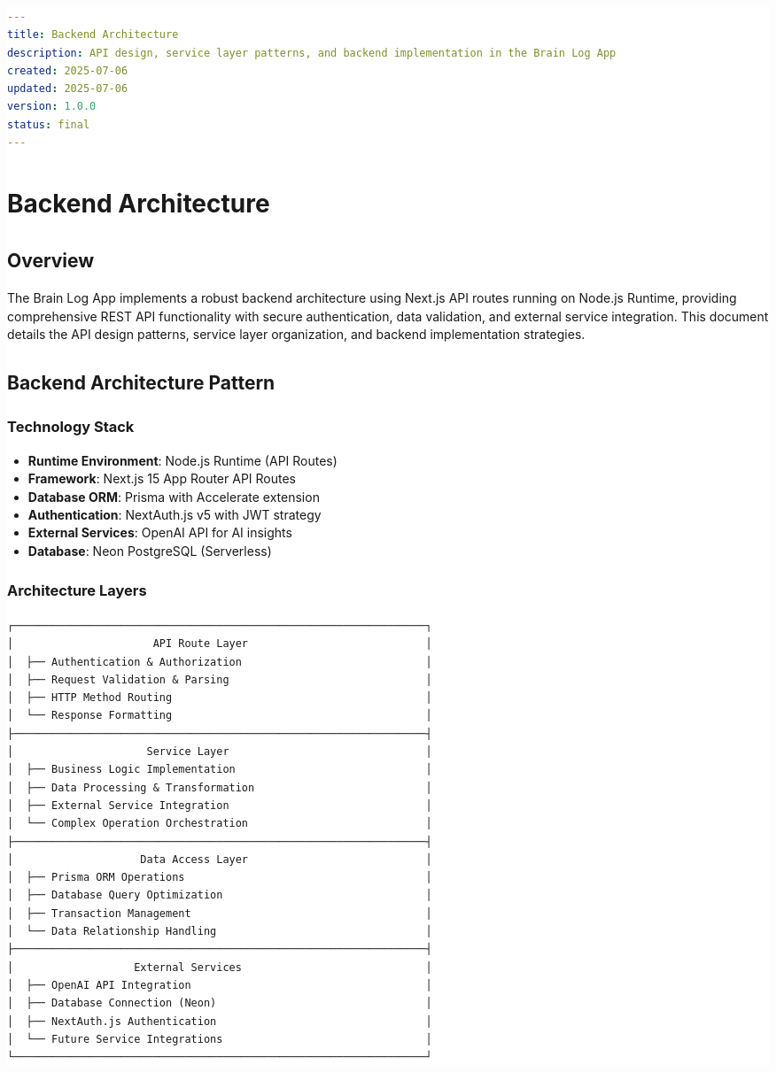 ```yaml
---
title: Backend Architecture
description: API design, service layer patterns, and backend implementation in the Brain Log App
created: 2025-07-06
updated: 2025-07-06
version: 1.0.0
status: final
---
```


# Backend Architecture

## Overview
The Brain Log App implements a robust backend architecture using Next.js API routes running on Node.js Runtime, providing comprehensive REST API functionality with secure authentication, data validation, and external service integration. This document details the API design patterns, service layer organization, and backend implementation strategies.

## Backend Architecture Pattern

### Technology Stack
- **Runtime Environment**: Node.js Runtime (API Routes)
- **Framework**: Next.js 15 App Router API Routes
- **Database ORM**: Prisma with Accelerate extension
- **Authentication**: NextAuth.js v5 with JWT strategy
- **External Services**: OpenAI API for AI insights
- **Database**: Neon PostgreSQL (Serverless)

### Architecture Layers
```
┌─────────────────────────────────────────────────────────────────┐
│                      API Route Layer                            │
│  ├── Authentication & Authorization                             │
│  ├── Request Validation & Parsing                               │
│  ├── HTTP Method Routing                                        │
│  └── Response Formatting                                        │
├─────────────────────────────────────────────────────────────────┤
│                     Service Layer                               │
│  ├── Business Logic Implementation                              │
│  ├── Data Processing & Transformation                           │
│  ├── External Service Integration                               │
│  └── Complex Operation Orchestration                            │
├─────────────────────────────────────────────────────────────────┤
│                    Data Access Layer                            │
│  ├── Prisma ORM Operations                                      │
│  ├── Database Query Optimization                                │
│  ├── Transaction Management                                     │
│  └── Data Relationship Handling                                 │
├─────────────────────────────────────────────────────────────────┤
│                   External Services                             │
│  ├── OpenAI API Integration                                     │
│  ├── Database Connection (Neon)                                 │
│  ├── NextAuth.js Authentication                                 │
│  └── Future Service Integrations                                │
└─────────────────────────────────────────────────────────────────┘
```
